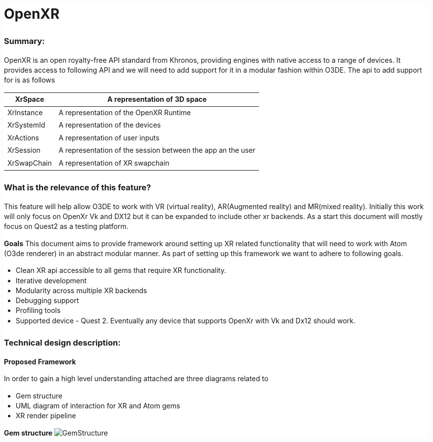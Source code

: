 # OpenXR 

### Summary:
OpenXR is an open royalty-free API standard from Khronos, providing engines with native access to a range of devices. It provides access to following API and we will need to add support for it in a modular fashion within O3DE. The api to add support for is as follows

|XrSpace	|A representation of 3D space	|
|---	|---	|
|XrInstance	|A representation of the OpenXR Runtime	|
|XrSystemId	|A representation of the devices	|
|XrActions	|A representation of user inputs	|
|XrSession	|A representation of the session between the app an the user	|
|XrSwapChain	|A representation of XR swapchain 	|

### What is the relevance of this feature?
This feature will help allow O3DE to work with VR (virtual reality), AR(Augmented reality) and MR(mixed reality). Initially this work will only focus on OpenXr Vk and DX12 but it can be expanded to include other xr backends. As a start this document will mostly focus on Quest2 as a testing platform. 

**Goals**
This document aims to provide framework around setting up XR related functionality that will need to work with Atom (O3de renderer) in an abstract modular manner. As part of setting up this framework we want to adhere to following goals. 


* Clean XR api accessible to all gems that require XR functionality.  
* Iterative development
* Modularity across multiple XR backends
* Debugging support
* Profiling tools
* Supported device - Quest 2. Eventually any device that supports OpenXr with Vk and Dx12 should work. 


### Technical design description:
**Proposed Framework**

In order to gain a high level understanding attached are three diagrams related to

* Gem structure
* UML diagram of interaction for XR and Atom gems
* XR render pipeline 


**Gem structure** 
![GemStructure](https://user-images.githubusercontent.com/47460854/165154189-6315b478-e3cd-4277-ba06-6fd7f6316067.png)
